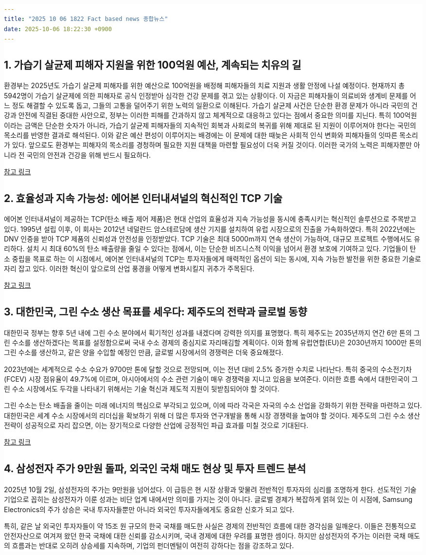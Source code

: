 ```yaml
---
title: "2025 10 06 1822 Fact based news 종합뉴스"
date: 2025-10-06 18:22:30 +0900
---
```

## 1. 가습기 살균제 피해자 지원을 위한 100억원 예산, 계속되는 치유의 길

환경부는 2025년도 가습기 살균제 피해자를 위한 예산으로 100억원을 배정해 피해자들의 치료 지원과 생활 안정에 나설 예정이다. 현재까지 총 5942명이 가습기 살균제에 의한 피해자로 공식 인정받아 심각한 건강 문제를 겪고 있는 상황이다. 이 자금은 피해자들이 의료비와 생계비 문제를 어느 정도 해결할 수 있도록 돕고, 그들의 고통을 덜어주기 위한 노력의 일환으로 이해된다. 가습기 살균제 사건은 단순한 환경 문제가 아니라 국민의 건강과 안전에 직결된 중대한 사안으로, 정부는 이러한 피해를 간과하지 않고 체계적으로 대응하고 있다는 점에서 중요한 의미를 지닌다. 특히 100억원이라는 금액은 단순한 숫자가 아니라, 가습기 살균제 피해자들의 지속적인 회복과 사회로의 복귀를 위해 제대로 된 지원이 이루어져야 한다는 국민의 목소리를 반영한 결과로 해석된다. 이와 같은 예산 편성이 이루어지는 배경에는 이 문제에 대한 때늦은 사회적 인식 변화와 피해자들의 잇따른 목소리가 있다. 앞으로도 환경부는 피해자의 목소리를 경청하며 필요한 지원 대책을 마련할 필요성이 더욱 커질 것이다. 이러한 국가의 노력은 피해자뿐만 아니라 전 국민의 안전과 건강을 위해 반드시 필요하다.

[참고 링크](https://www.electimes.com/news/articleView.html?idxno=360459)

## 2. 효율성과 지속 가능성: 에어본 인터내셔널의 혁신적인 TCP 기술

에어본 인터내셔널이 제공하는 TCP(탄소 배출 제어 제품)은 현대 산업의 효율성과 지속 가능성을 동시에 충족시키는 혁신적인 솔루션으로 주목받고 있다. 1995년 설립 이후, 이 회사는 2012년 네덜란드 암스테르담에 생산 기지를 설치하여 유럽 시장으로의 진출을 가속화하였다. 특히 2022년에는 DNV 인증을 받아 TCP 제품의 신뢰성과 안전성을 인정받았다. TCP 기술은 최대 5000m까지 연속 생산이 가능하여, 대규모 프로젝트 수행에서도 유리하다. 설치 시 최대 60%의 탄소 배출량을 줄일 수 있다는 점에서, 이는 단순한 비즈니스적 이익을 넘어서 환경 보호에 기여하고 있다. 기업들이 탄소 중립을 목표로 하는 이 시점에서, 에어본 인터내셔널의 TCP는 투자자들에게 매력적인 옵션이 되는 동시에, 지속 가능한 발전을 위한 중요한 기술로 자리 잡고 있다. 이러한 혁신이 앞으로의 산업 풍경을 어떻게 변화시킬지 귀추가 주목된다.

[참고 링크](https://www.electimes.com/news/articleView.html?idxno=360273)

## 3. 대한민국, 그린 수소 생산 목표를 세우다: 제주도의 전략과 글로벌 동향

대한민국 정부는 향후 5년 내에 그린 수소 분야에서 획기적인 성과를 내겠다며 강력한 의지를 표명했다. 특히 제주도는 2035년까지 연간 6만 톤의 그린 수소를 생산하겠다는 목표를 설정함으로써 국내 수소 경제의 중심지로 자리매김할 계획이다. 이와 함께 유럽연합(EU)은 2030년까지 1000만 톤의 그린 수소를 생산하고, 같은 양을 수입할 예정인 만큼, 글로벌 시장에서의 경쟁력은 더욱 중요해졌다.

2023년에는 세계적으로 수소 수요가 9700만 톤에 달할 것으로 전망되며, 이는 전년 대비 2.5% 증가한 수치로 나타난다. 특히 중국의 수소전기차(FCEV) 시장 점유율이 49.7%에 이르며, 아시아에서의 수소 관련 기술이 매우 경쟁력을 지니고 있음을 보여준다. 이러한 흐름 속에서 대한민국이 그린 수소 시장에서도 두각을 나타내기 위해서는 기술 혁신과 제도적 지원이 뒷받침되어야 할 것이다.

그린 수소는 탄소 배출을 줄이는 미래 에너지의 핵심으로 부각되고 있으며, 이에 따라 각국은 자국의 수소 산업을 강화하기 위한 전략을 마련하고 있다. 대한민국은 세계 수소 시장에서의 리더십을 확보하기 위해 더 많은 투자와 연구개발을 통해 시장 경쟁력을 높여야 할 것이다. 제주도의 그린 수소 생산 전략이 성공적으로 자리 잡으면, 이는 장기적으로 다양한 산업에 긍정적인 파급 효과를 미칠 것으로 기대된다.

[참고 링크](https://www.electimes.com/news/articleView.html?idxno=360354)

## 4. 삼성전자 주가 9만원 돌파, 외국인 국채 매도 현상 및 투자 트렌드 분석

2025년 10월 2일, 삼성전자의 주가는 9만원을 넘어섰다. 이 급등은 현 시장 상황과 맞물려 전반적인 투자자의 심리를 조명하게 한다. 선도적인 기술 기업으로 꼽히는 삼성전자가 이룬 성과는 비단 업계 내에서만 의미를 가지는 것이 아니다. 글로벌 경제가 복잡하게 얽혀 있는 이 시점에, Samsung Electronics의 주가 상승은 국내 투자자들뿐만 아니라 외국인 투자자들에게도 중요한 신호가 되고 있다.

특히, 같은 날 외국인 투자자들이 약 15조 원 규모의 한국 국채를 매도한 사실은 경제의 전반적인 흐름에 대한 경각심을 일깨운다. 이들은 전통적으로 안전자산으로 여겨져 왔던 한국 국채에 대한 신뢰를 감소시키며, 국내 경제에 대한 우려를 표명한 셈이다. 하지만 삼성전자의 주가는 이러한 국채 매도의 흐름과는 반대로 오히려 상승세를 지속하며, 기업의 펀더멘털이 여전히 강하다는 점을 강조하고 있다.
